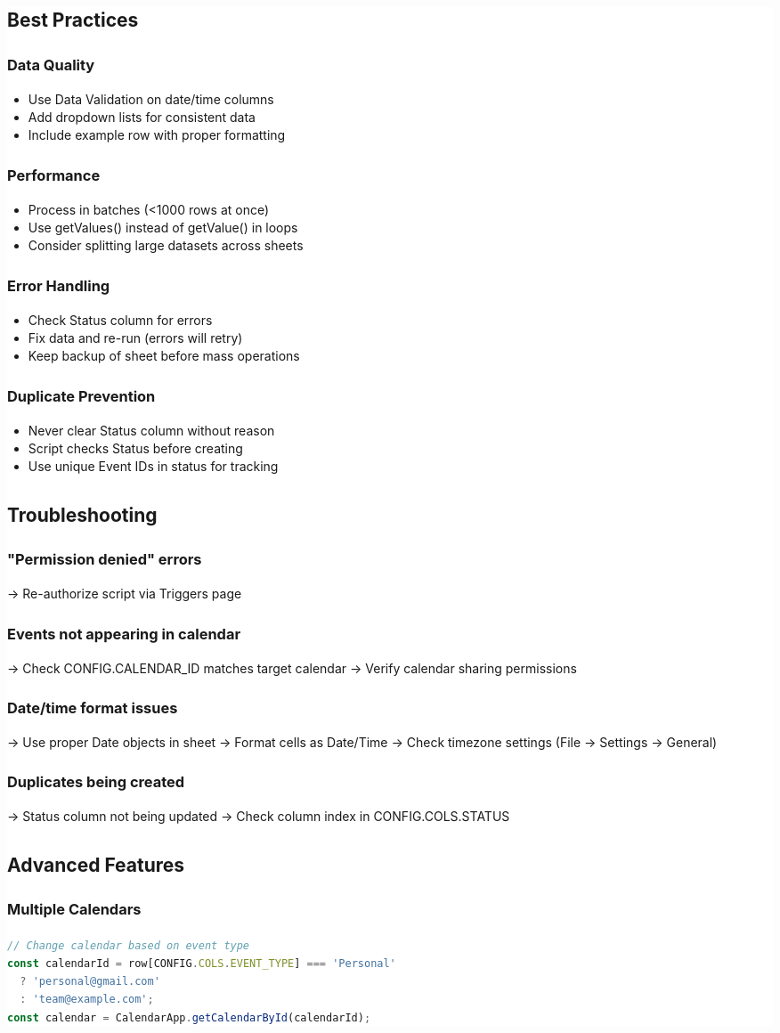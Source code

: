 ## Best Practices

### Data Quality
- Use Data Validation on date/time columns
- Add dropdown lists for consistent data
- Include example row with proper formatting

### Performance
- Process in batches (<1000 rows at once)
- Use getValues() instead of getValue() in loops
- Consider splitting large datasets across sheets

### Error Handling
- Check Status column for errors
- Fix data and re-run (errors will retry)
- Keep backup of sheet before mass operations

### Duplicate Prevention
- Never clear Status column without reason
- Script checks Status before creating
- Use unique Event IDs in status for tracking

## Troubleshooting

### "Permission denied" errors
→ Re-authorize script via Triggers page

### Events not appearing in calendar
→ Check CONFIG.CALENDAR_ID matches target calendar
→ Verify calendar sharing permissions

### Date/time format issues
→ Use proper Date objects in sheet
→ Format cells as Date/Time
→ Check timezone settings (File → Settings → General)

### Duplicates being created
→ Status column not being updated
→ Check column index in CONFIG.COLS.STATUS

## Advanced Features

### Multiple Calendars
```javascript
// Change calendar based on event type
const calendarId = row[CONFIG.COLS.EVENT_TYPE] === 'Personal'
  ? 'personal@gmail.com'
  : 'team@example.com';
const calendar = CalendarApp.getCalendarById(calendarId);
```
